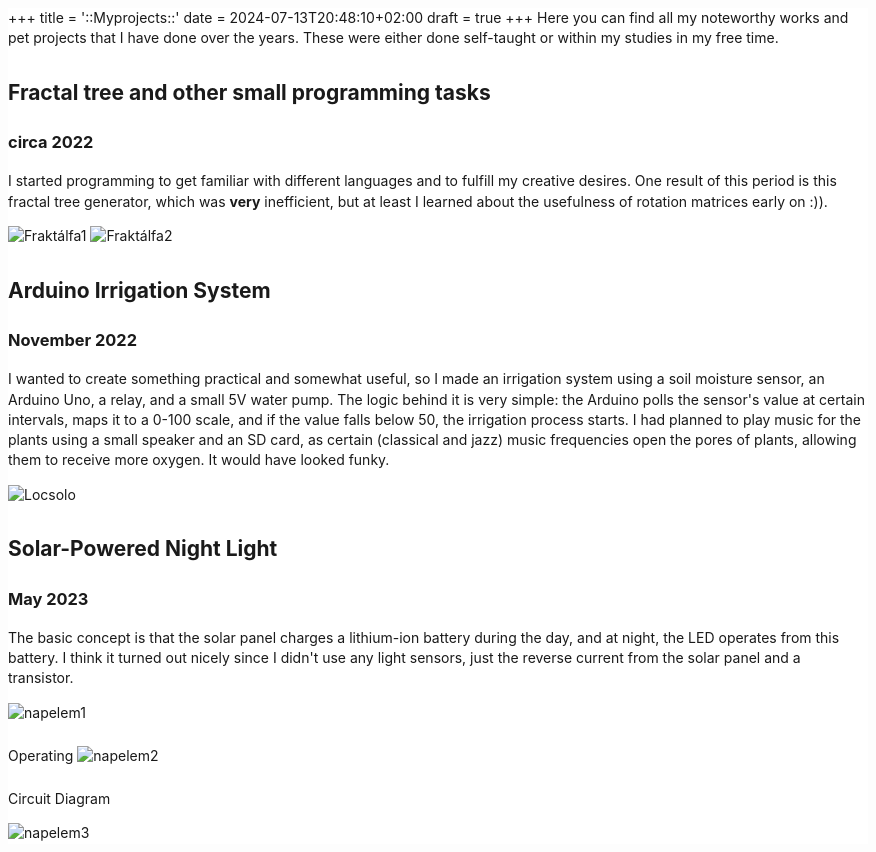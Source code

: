 +++
title = '::Myprojects::'
date = 2024-07-13T20:48:10+02:00
draft = true
+++
Here you can find all my noteworthy works and pet projects that I have done over the years. These were either done self-taught or within my studies in my free time.

## Fractal tree and other small programming tasks
### circa 2022

I started programming to get familiar with different languages and to fulfill my creative desires. One result of this period is this fractal tree generator, which was **very** inefficient, but at least I learned about the usefulness of rotation matrices early on :)).

![Fraktálfa1](/fraktalfa1.png)
![Fraktálfa2](/fraktalfa2.png)

## Arduino Irrigation System

### November 2022

I wanted to create something practical and somewhat useful, so I made an irrigation system using a soil moisture sensor, an Arduino Uno, a relay, and a small 5V water pump. The logic behind it is very simple: the Arduino polls the sensor's value at certain intervals, maps it to a 0-100 scale, and if the value falls below 50, the irrigation process starts. I had planned to play music for the plants using a small speaker and an SD card, as certain (classical and jazz) music frequencies open the pores of plants, allowing them to receive more oxygen. It would have looked funky.

![Locsolo](/locsolo1.jpg)

## Solar-Powered Night Light
### May 2023

The basic concept is that the solar panel charges a lithium-ion battery during the day, and at night, the LED operates from this battery. I think it turned out nicely since I didn't use any light sensors, just the reverse current from the solar panel and a transistor.

![napelem1](/napelem1.jpg)
### 
Operating
![napelem2](/napelem2.jpg)

### 
Circuit Diagram

![napelem3](/napelem3.png)
